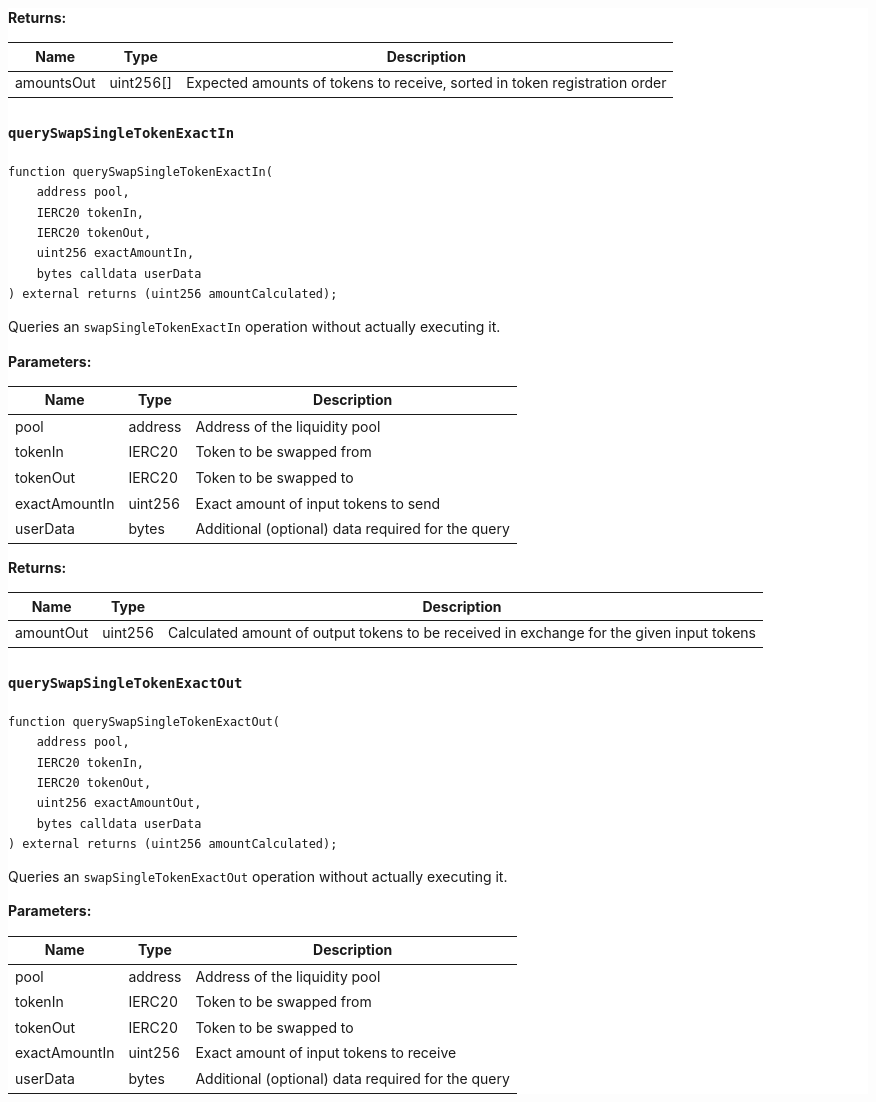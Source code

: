 **Returns:**

| Name          | Type      | Description                            |
|---------------|-----------|----------------------------------------|
| amountsOut    | uint256[] | Expected amounts of tokens to receive, sorted in token registration order |

### `querySwapSingleTokenExactIn`

```solidity
function querySwapSingleTokenExactIn(
    address pool,
    IERC20 tokenIn,
    IERC20 tokenOut,
    uint256 exactAmountIn,
    bytes calldata userData
) external returns (uint256 amountCalculated);
```
Queries an `swapSingleTokenExactIn` operation without actually executing it.

**Parameters:**

| Name              | Type        | Description                                       |
|-------------------|-------------|---------------------------------------------------|
| pool              | address     | Address of the liquidity pool                     |
| tokenIn           | IERC20      | Token to be swapped from                          |
| tokenOut          | IERC20      | Token to be swapped to                            |
| exactAmountIn     | uint256     | Exact amount of input tokens to send              |
| userData          | bytes       | Additional (optional) data required for the query |

**Returns:**

| Name        | Type        | Description                                             |
|-------------|-------------|---------------------------------------------------------|
| amountOut   | uint256     | Calculated amount of output tokens to be received in exchange for the given input tokens |

### `querySwapSingleTokenExactOut`

```solidity
function querySwapSingleTokenExactOut(
    address pool,
    IERC20 tokenIn,
    IERC20 tokenOut,
    uint256 exactAmountOut,
    bytes calldata userData
) external returns (uint256 amountCalculated);
```
Queries an `swapSingleTokenExactOut` operation without actually executing it.

**Parameters:**

| Name              | Type        | Description                                       |
|-------------------|-------------|---------------------------------------------------|
| pool              | address     | Address of the liquidity pool                     |
| tokenIn           | IERC20      | Token to be swapped from                          |
| tokenOut          | IERC20      | Token to be swapped to                            |
| exactAmountIn     | uint256     | Exact amount of input tokens to receive           |
| userData          | bytes       | Additional (optional) data required for the query |
